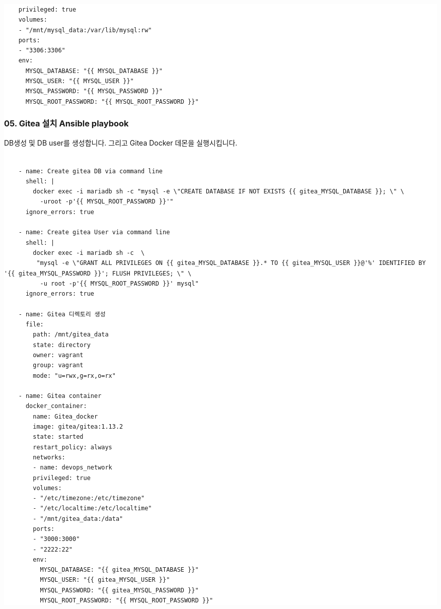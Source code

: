 ~~~
    privileged: true
    volumes:
    - "/mnt/mysql_data:/var/lib/mysql:rw"
    ports:
    - "3306:3306"
    env:
      MYSQL_DATABASE: "{{ MYSQL_DATABASE }}"
      MYSQL_USER: "{{ MYSQL_USER }}"  
      MYSQL_PASSWORD: "{{ MYSQL_PASSWORD }}"
      MYSQL_ROOT_PASSWORD: "{{ MYSQL_ROOT_PASSWORD }}"
~~~

### 05. Gitea 설치 Ansible playbook

DB생성 및 DB user를 생성합니다. 그리고 Gitea Docker 데몬을 실행시킵니다.

~~~

    - name: Create gitea DB via command line
      shell: |
        docker exec -i mariadb sh -c "mysql -e \"CREATE DATABASE IF NOT EXISTS {{ gitea_MYSQL_DATABASE }}; \" \
          -uroot -p'{{ MYSQL_ROOT_PASSWORD }}'"
      ignore_errors: true

    - name: Create gitea User via command line
      shell: |
        docker exec -i mariadb sh -c  \
         "mysql -e \"GRANT ALL PRIVILEGES ON {{ gitea_MYSQL_DATABASE }}.* TO {{ gitea_MYSQL_USER }}@'%' IDENTIFIED BY '{{ gitea_MYSQL_PASSWORD }}'; FLUSH PRIVILEGES; \" \
          -u root -p'{{ MYSQL_ROOT_PASSWORD }}' mysql"
      ignore_errors: true  

    - name: Gitea 디렉토리 생성
      file:
        path: /mnt/gitea_data
        state: directory
        owner: vagrant
        group: vagrant
        mode: "u=rwx,g=rx,o=rx"    

    - name: Gitea container
      docker_container:
        name: Gitea_docker
        image: gitea/gitea:1.13.2
        state: started
        restart_policy: always
        networks:
        - name: devops_network    
        privileged: true
        volumes:
        - "/etc/timezone:/etc/timezone"
        - "/etc/localtime:/etc/localtime"
        - "/mnt/gitea_data:/data"
        ports:
        - "3000:3000"
        - "2222:22"    
        env:
          MYSQL_DATABASE: "{{ gitea_MYSQL_DATABASE }}"
          MYSQL_USER: "{{ gitea_MYSQL_USER }}"  
          MYSQL_PASSWORD: "{{ gitea_MYSQL_PASSWORD }}"
          MYSQL_ROOT_PASSWORD: "{{ MYSQL_ROOT_PASSWORD }}"                

~~~